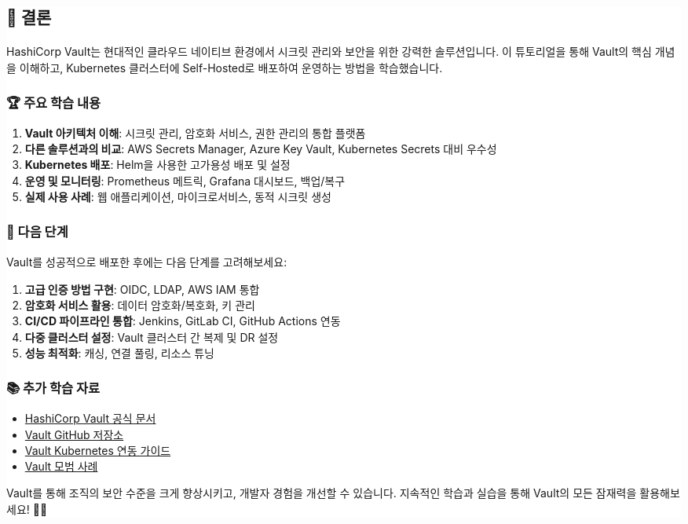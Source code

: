 
## 🎯 결론

HashiCorp Vault는 현대적인 클라우드 네이티브 환경에서 시크릿 관리와 보안을 위한 강력한 솔루션입니다. 이 튜토리얼을 통해 Vault의 핵심 개념을 이해하고, Kubernetes 클러스터에 Self-Hosted로 배포하여 운영하는 방법을 학습했습니다.

### 🏆 주요 학습 내용

1. **Vault 아키텍처 이해**: 시크릿 관리, 암호화 서비스, 권한 관리의 통합 플랫폼
2. **다른 솔루션과의 비교**: AWS Secrets Manager, Azure Key Vault, Kubernetes Secrets 대비 우수성
3. **Kubernetes 배포**: Helm을 사용한 고가용성 배포 및 설정
4. **운영 및 모니터링**: Prometheus 메트릭, Grafana 대시보드, 백업/복구
5. **실제 사용 사례**: 웹 애플리케이션, 마이크로서비스, 동적 시크릿 생성

### 🚀 다음 단계

Vault를 성공적으로 배포한 후에는 다음 단계를 고려해보세요:

1. **고급 인증 방법 구현**: OIDC, LDAP, AWS IAM 통합
2. **암호화 서비스 활용**: 데이터 암호화/복호화, 키 관리
3. **CI/CD 파이프라인 통합**: Jenkins, GitLab CI, GitHub Actions 연동
4. **다중 클러스터 설정**: Vault 클러스터 간 복제 및 DR 설정
5. **성능 최적화**: 캐싱, 연결 풀링, 리소스 튜닝

### 📚 추가 학습 자료

- [HashiCorp Vault 공식 문서](https://developer.hashicorp.com/vault)
- [Vault GitHub 저장소](https://github.com/hashicorp/vault)
- [Vault Kubernetes 연동 가이드](https://developer.hashicorp.com/vault/docs/platform/k8s)
- [Vault 모범 사례](https://developer.hashicorp.com/vault/docs/best-practices)

Vault를 통해 조직의 보안 수준을 크게 향상시키고, 개발자 경험을 개선할 수 있습니다. 지속적인 학습과 실습을 통해 Vault의 모든 잠재력을 활용해보세요! 🔐✨
